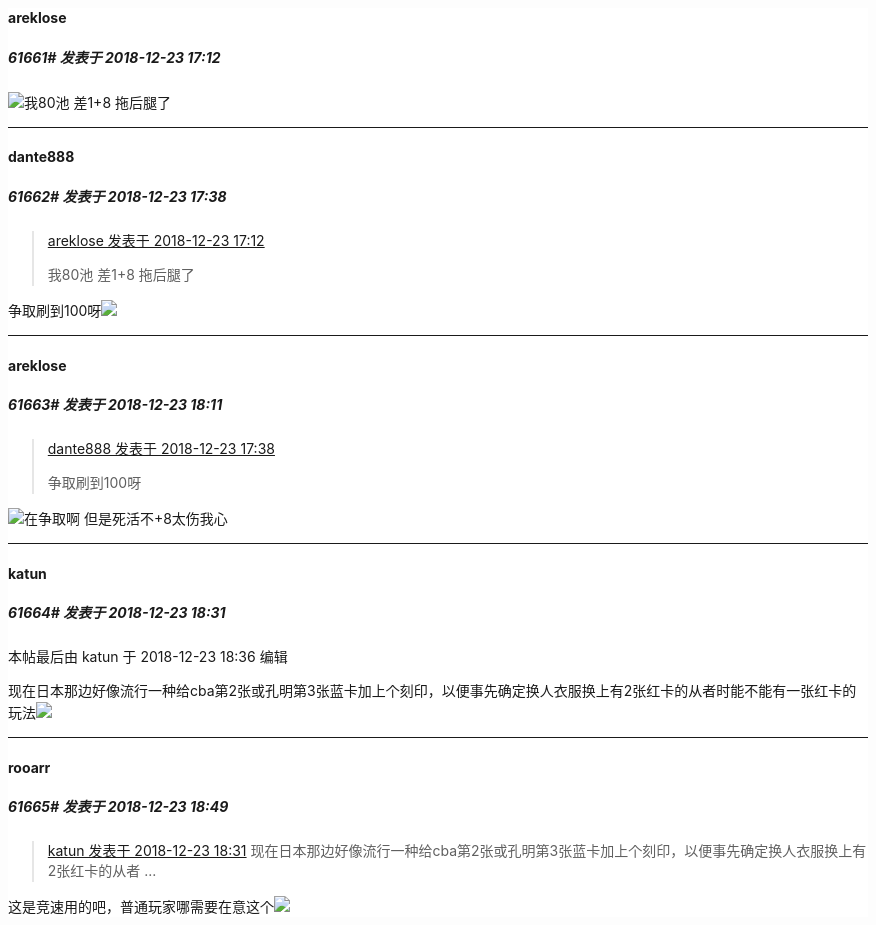 ####  areklose  
##### 61661#       发表于 2018-12-23 17:12


<img src="https://static.saraba1st.com/image/smiley/face2017/067.png" referrerpolicy="no-referrer">我80池 差1+8 拖后腿了


*****

####  dante888  
##### 61662#       发表于 2018-12-23 17:38


<blockquote><a href="httphttps://bbs.saraba1st.com/2b/forum.php?mod=redirect&amp;goto=findpost&amp;pid=42041120&amp;ptid=1085254" target="_blank">areklose 发表于 2018-12-23 17:12</a>

我80池 差1+8 拖后腿了</blockquote>
争取刷到100呀<img src="https://static.saraba1st.com/image/smiley/face2017/067.png" referrerpolicy="no-referrer">


*****

####  areklose  
##### 61663#       发表于 2018-12-23 18:11


<blockquote><a href="httphttps://bbs.saraba1st.com/2b/forum.php?mod=redirect&amp;goto=findpost&amp;pid=42041335&amp;ptid=1085254" target="_blank">dante888 发表于 2018-12-23 17:38</a>

争取刷到100呀</blockquote>
<img src="https://static.saraba1st.com/image/smiley/face2017/068.png" referrerpolicy="no-referrer">在争取啊 但是死活不+8太伤我心


*****

####  katun  
##### 61664#       发表于 2018-12-23 18:31


 本帖最后由 katun 于 2018-12-23 18:36 编辑 

现在日本那边好像流行一种给cba第2张或孔明第3张蓝卡加上个刻印，以便事先确定换人衣服换上有2张红卡的从者时能不能有一张红卡的玩法<img src="https://static.saraba1st.com/image/smiley/face2017/018.png" referrerpolicy="no-referrer">


*****

####  rooarr  
##### 61665#       发表于 2018-12-23 18:49


<blockquote><a href="httphttps://bbs.saraba1st.com/2b/forum.php?mod=redirect&amp;goto=findpost&amp;pid=42041860&amp;ptid=1085254" target="_blank">katun 发表于 2018-12-23 18:31</a>
现在日本那边好像流行一种给cba第2张或孔明第3张蓝卡加上个刻印，以便事先确定换人衣服换上有2张红卡的从者 ...</blockquote>
这是竞速用的吧，普通玩家哪需要在意这个<img src="https://static.saraba1st.com/image/smiley/face2017/067.png" referrerpolicy="no-referrer">

